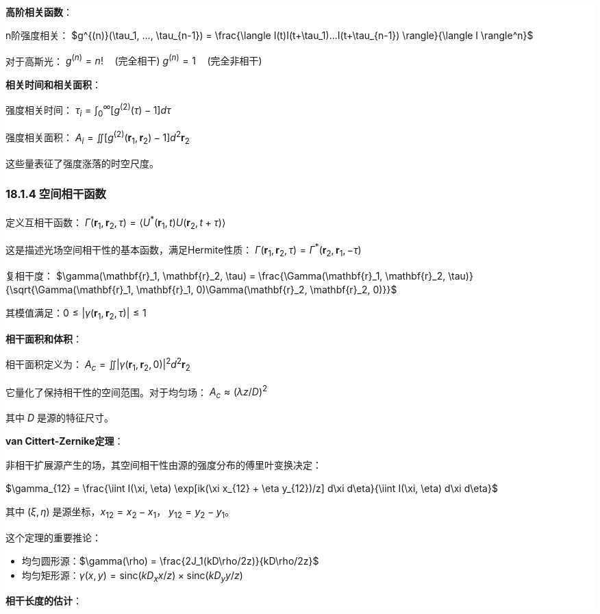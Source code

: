 **高阶相关函数**：

n阶强度相关：
$g^{(n)}(\tau_1, ..., \tau_{n-1}) = \frac{\langle I(t)I(t+\tau_1)...I(t+\tau_{n-1}) \rangle}{\langle I \rangle^n}$

对于高斯光：
$g^{(n)} = n! \quad (\text{完全相干})$
$g^{(n)} = 1 \quad (\text{完全非相干})$

**相关时间和相关面积**：

强度相关时间：
$\tau_i = \int_{0}^{\infty} [g^{(2)}(\tau) - 1] d\tau$

强度相关面积：
$A_i = \iint [g^{(2)}(\mathbf{r}_1, \mathbf{r}_2) - 1] d^2\mathbf{r}_2$

这些量表征了强度涨落的时空尺度。

### 18.1.4 空间相干函数

定义互相干函数：
$\Gamma(\mathbf{r}_1, \mathbf{r}_2, \tau) = \langle U^*(\mathbf{r}_1, t)U(\mathbf{r}_2, t + \tau) \rangle$

这是描述光场空间相干性的基本函数，满足Hermite性质：
$\Gamma(\mathbf{r}_1, \mathbf{r}_2, \tau) = \Gamma^*(\mathbf{r}_2, \mathbf{r}_1, -\tau)$

复相干度：
$\gamma(\mathbf{r}_1, \mathbf{r}_2, \tau) = \frac{\Gamma(\mathbf{r}_1, \mathbf{r}_2, \tau)}{\sqrt{\Gamma(\mathbf{r}_1, \mathbf{r}_1, 0)\Gamma(\mathbf{r}_2, \mathbf{r}_2, 0)}}$

其模值满足：$0 \le |\gamma(\mathbf{r}_1, \mathbf{r}_2, \tau)| \le 1$

**相干面积和体积**：

相干面积定义为：
$A_c = \iint |\gamma(\mathbf{r}_1, \mathbf{r}_2, 0)|^2 d^2\mathbf{r}_2$

它量化了保持相干性的空间范围。对于均匀场：
$A_c \approx (\lambda z/D)^2$

其中 $D$ 是源的特征尺寸。

**van Cittert-Zernike定理**：

非相干扩展源产生的场，其空间相干性由源的强度分布的傅里叶变换决定：

$\gamma_{12} = \frac{\iint I(\xi, \eta) \exp[ik(\xi x_{12} + \eta y_{12})/z] d\xi d\eta}{\iint I(\xi, \eta) d\xi d\eta}$

其中 $(\xi, \eta)$ 是源坐标，$x_{12} = x_2 - x_1$， $y_{12} = y_2 - y_1$。

这个定理的重要推论：
- 均匀圆形源：$\gamma(\rho) = \frac{2J_1(kD\rho/2z)}{kD\rho/2z}$
- 均匀矩形源：$\gamma(x, y) = \text{sinc}(kD_x x/z) \times \text{sinc}(kD_y y/z)$

**相干长度的估计**：
